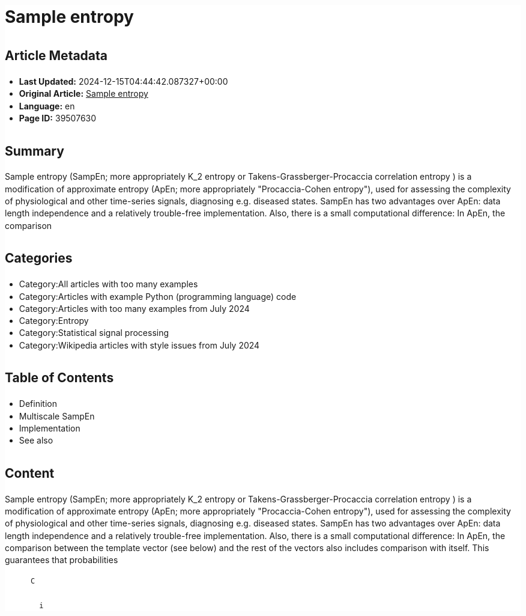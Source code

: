 # Sample entropy

## Article Metadata

- **Last Updated:** 2024-12-15T04:44:42.087327+00:00
- **Original Article:** [Sample entropy](https://en.wikipedia.org/wiki/Sample_entropy)
- **Language:** en
- **Page ID:** 39507630

## Summary

Sample entropy (SampEn; more appropriately K_2 entropy or Takens-Grassberger-Procaccia correlation entropy ) is a modification of approximate entropy (ApEn;  more appropriately "Procaccia-Cohen entropy"), used for assessing the complexity of physiological and other time-series signals, diagnosing e.g. diseased states. SampEn has two advantages over ApEn: data length independence and a relatively trouble-free implementation. Also, there is a small computational difference: In ApEn, the comparison

## Categories

- Category:All articles with too many examples
- Category:Articles with example Python (programming language) code
- Category:Articles with too many examples from July 2024
- Category:Entropy
- Category:Statistical signal processing
- Category:Wikipedia articles with style issues from July 2024

## Table of Contents

- Definition
- Multiscale SampEn
- Implementation
- See also

## Content

Sample entropy (SampEn; more appropriately K_2 entropy or Takens-Grassberger-Procaccia correlation entropy ) is a modification of approximate entropy (ApEn;  more appropriately "Procaccia-Cohen entropy"), used for assessing the complexity of physiological and other time-series signals, diagnosing e.g. diseased states. SampEn has two advantages over ApEn: data length independence and a relatively trouble-free implementation. Also, there is a small computational difference: In ApEn, the comparison between the template vector (see below) and the rest of the vectors also includes comparison with itself. This guarantees that probabilities 
  
    
      
        
          C
          
            i
          